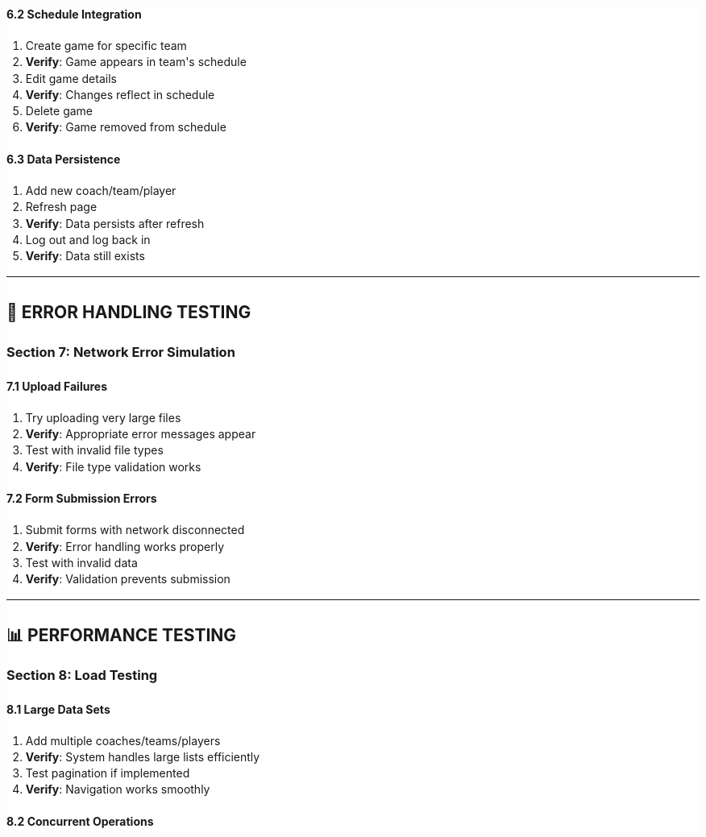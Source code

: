 #### **6.2 Schedule Integration**

1. Create game for specific team
2. **Verify**: Game appears in team's schedule
3. Edit game details
4. **Verify**: Changes reflect in schedule
5. Delete game
6. **Verify**: Game removed from schedule

#### **6.3 Data Persistence**

1. Add new coach/team/player
2. Refresh page
3. **Verify**: Data persists after refresh
4. Log out and log back in
5. **Verify**: Data still exists

---

## 🚨 **ERROR HANDLING TESTING**

### **Section 7: Network Error Simulation**

#### **7.1 Upload Failures**

1. Try uploading very large files
2. **Verify**: Appropriate error messages appear
3. Test with invalid file types
4. **Verify**: File type validation works

#### **7.2 Form Submission Errors**

1. Submit forms with network disconnected
2. **Verify**: Error handling works properly
3. Test with invalid data
4. **Verify**: Validation prevents submission

---

## 📊 **PERFORMANCE TESTING**

### **Section 8: Load Testing**

#### **8.1 Large Data Sets**

1. Add multiple coaches/teams/players
2. **Verify**: System handles large lists efficiently
3. Test pagination if implemented
4. **Verify**: Navigation works smoothly

#### **8.2 Concurrent Operations**
